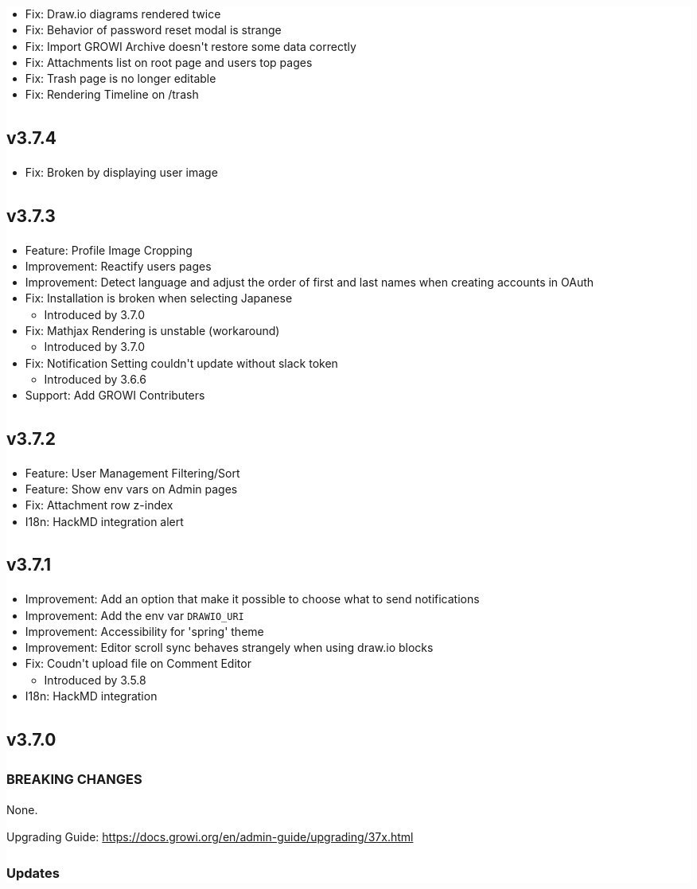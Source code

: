 * Fix: Draw.io diagrams rendered twice
* Fix: Behavior of password reset modal is strange
* Fix: Import GROWI Archive doesn't restore some data correctly
* Fix: Attachments list on root page and users top pages
* Fix: Trash page is no longer editable
* Fix: Rendering Timeline on /trash

## v3.7.4

* Fix: Broken by displaying user image

## v3.7.3

* Feature: Profile Image Cropping
* Improvement: Reactify users pages
* Improvement: Detect language and adjust the order of first and last names when creating accounts in OAuth
* Fix: Installation is broken when selecting Japanese
    * Introduced by 3.7.0
* Fix: Mathjax Rendering is unstable (workaround)
    * Introduced by 3.7.0
* Fix: Notification Setting couldn't update without slack token
    * Introduced by 3.6.6
* Support: Add GROWI Contributers

## v3.7.2

* Feature: User Management Filtering/Sort
* Feature: Show env vars on Admin pages
* Fix: Attachment row z-index
* I18n: HackMD integration alert

## v3.7.1

* Improvement: Add an option that make it possible to choose what to send notifications
* Improvement: Add the env var `DRAWIO_URI`
* Improvement: Accessibility for 'spring' theme
* Improvement: Editor scroll sync behaves strangely when using draw.io blocks
* Fix: Coudn't upload file on Comment Editor
    * Introduced by 3.5.8
* I18n: HackMD integration

## v3.7.0

### BREAKING CHANGES

None.

Upgrading Guide: <https://docs.growi.org/en/admin-guide/upgrading/37x.html>

### Updates
